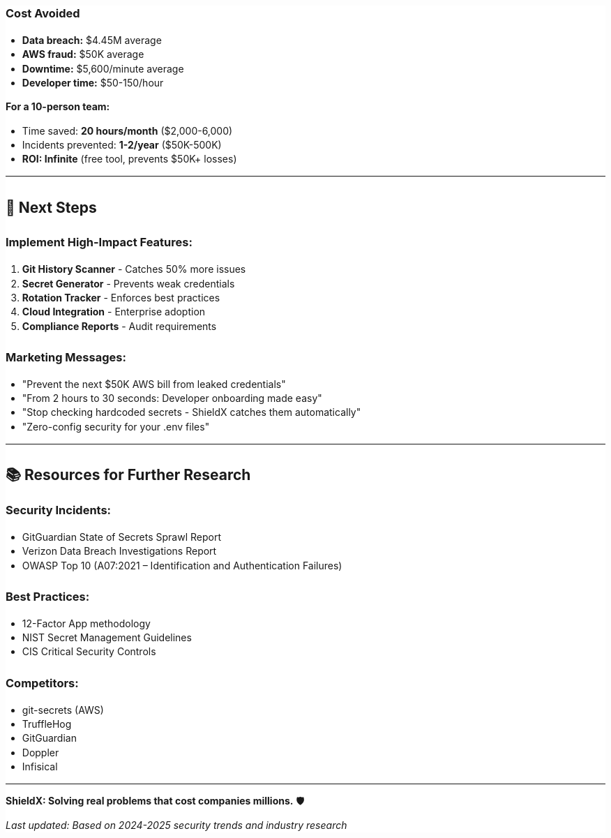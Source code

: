 ### Cost Avoided

- **Data breach:** $4.45M average
- **AWS fraud:** $50K average
- **Downtime:** $5,600/minute average
- **Developer time:** $50-150/hour

**For a 10-person team:**

- Time saved: **20 hours/month** ($2,000-6,000)
- Incidents prevented: **1-2/year** ($50K-500K)
- **ROI: Infinite** (free tool, prevents $50K+ losses)

---

## 🚀 **Next Steps**

### Implement High-Impact Features:

1. **Git History Scanner** - Catches 50% more issues
2. **Secret Generator** - Prevents weak credentials
3. **Rotation Tracker** - Enforces best practices
4. **Cloud Integration** - Enterprise adoption
5. **Compliance Reports** - Audit requirements

### Marketing Messages:

- "Prevent the next $50K AWS bill from leaked credentials"
- "From 2 hours to 30 seconds: Developer onboarding made easy"
- "Stop checking hardcoded secrets - ShieldX catches them automatically"
- "Zero-config security for your .env files"

---

## 📚 **Resources for Further Research**

### Security Incidents:

- GitGuardian State of Secrets Sprawl Report
- Verizon Data Breach Investigations Report
- OWASP Top 10 (A07:2021 – Identification and Authentication Failures)

### Best Practices:

- 12-Factor App methodology
- NIST Secret Management Guidelines
- CIS Critical Security Controls

### Competitors:

- git-secrets (AWS)
- TruffleHog
- GitGuardian
- Doppler
- Infisical

---

**ShieldX: Solving real problems that cost companies millions.** 🛡️

_Last updated: Based on 2024-2025 security trends and industry research_
